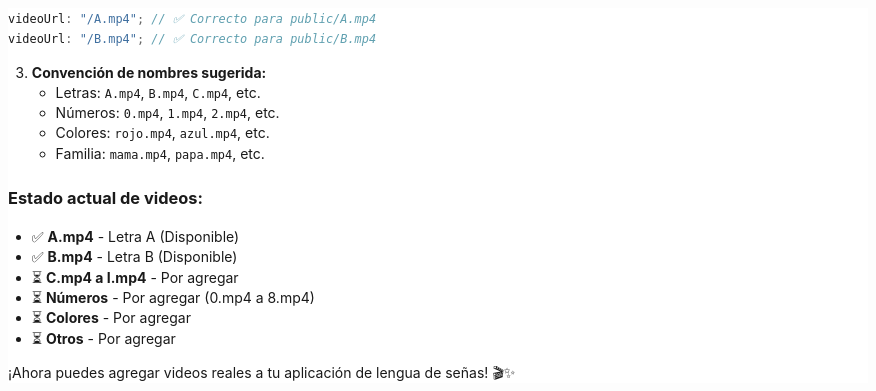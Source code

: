    ```typescript
   videoUrl: "/A.mp4"; // ✅ Correcto para public/A.mp4
   videoUrl: "/B.mp4"; // ✅ Correcto para public/B.mp4
   ```

3. **Convención de nombres sugerida:**
   - Letras: `A.mp4`, `B.mp4`, `C.mp4`, etc.
   - Números: `0.mp4`, `1.mp4`, `2.mp4`, etc.
   - Colores: `rojo.mp4`, `azul.mp4`, etc.
   - Familia: `mama.mp4`, `papa.mp4`, etc.

### **Estado actual de videos:**

- ✅ **A.mp4** - Letra A (Disponible)
- ✅ **B.mp4** - Letra B (Disponible)
- ⏳ **C.mp4 a I.mp4** - Por agregar
- ⏳ **Números** - Por agregar (0.mp4 a 8.mp4)
- ⏳ **Colores** - Por agregar
- ⏳ **Otros** - Por agregar

¡Ahora puedes agregar videos reales a tu aplicación de lengua de señas! 🎬✨
